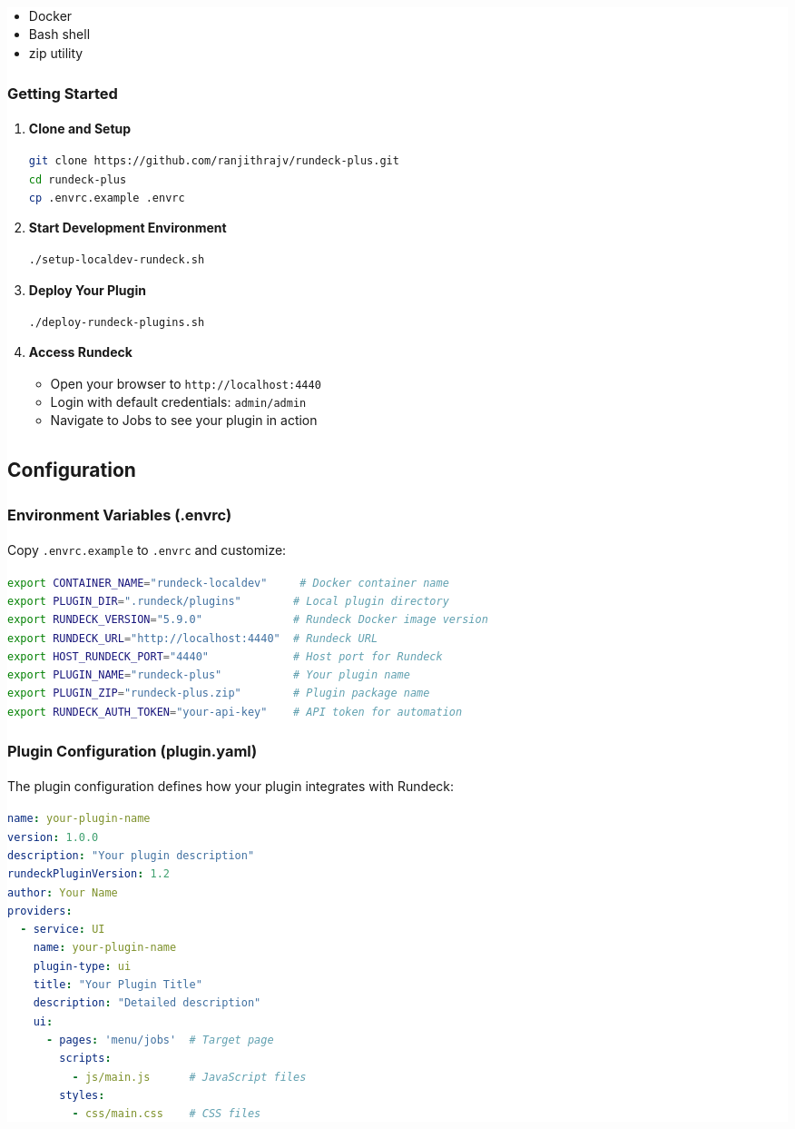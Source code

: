 - Docker
- Bash shell
- zip utility

### Getting Started

1. **Clone and Setup**
   ```bash
   git clone https://github.com/ranjithrajv/rundeck-plus.git
   cd rundeck-plus
   cp .envrc.example .envrc
   ```

2. **Start Development Environment**
   ```bash
   ./setup-localdev-rundeck.sh
   ```

3. **Deploy Your Plugin**
   ```bash
   ./deploy-rundeck-plugins.sh
   ```

4. **Access Rundeck**
   - Open your browser to `http://localhost:4440`
   - Login with default credentials: `admin/admin`
   - Navigate to Jobs to see your plugin in action

## Configuration

### Environment Variables (.envrc)

Copy `.envrc.example` to `.envrc` and customize:

```bash
export CONTAINER_NAME="rundeck-localdev"     # Docker container name
export PLUGIN_DIR=".rundeck/plugins"        # Local plugin directory
export RUNDECK_VERSION="5.9.0"              # Rundeck Docker image version
export RUNDECK_URL="http://localhost:4440"  # Rundeck URL
export HOST_RUNDECK_PORT="4440"             # Host port for Rundeck
export PLUGIN_NAME="rundeck-plus"           # Your plugin name
export PLUGIN_ZIP="rundeck-plus.zip"        # Plugin package name
export RUNDECK_AUTH_TOKEN="your-api-key"    # API token for automation
```

### Plugin Configuration (plugin.yaml)

The plugin configuration defines how your plugin integrates with Rundeck:

```yaml
name: your-plugin-name
version: 1.0.0
description: "Your plugin description"
rundeckPluginVersion: 1.2
author: Your Name
providers:
  - service: UI
    name: your-plugin-name
    plugin-type: ui
    title: "Your Plugin Title"
    description: "Detailed description"
    ui:
      - pages: 'menu/jobs'  # Target page
        scripts:
          - js/main.js      # JavaScript files
        styles:
          - css/main.css    # CSS files
```